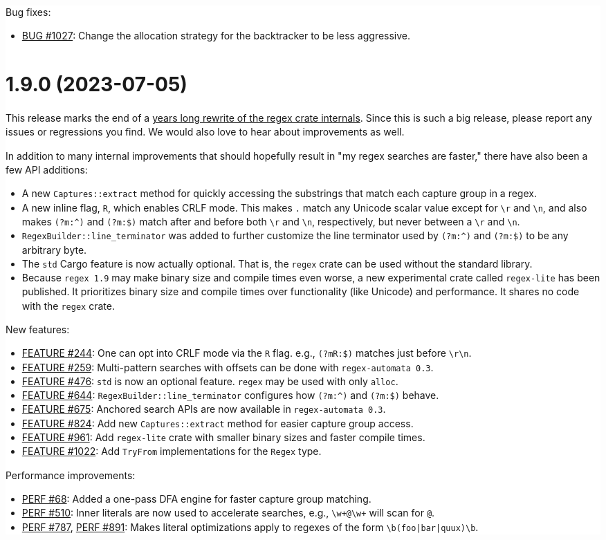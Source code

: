 Bug fixes:

* [BUG #1027](https://github.com/rust-lang/regex/issues/1027):
Change the allocation strategy for the backtracker to be less aggressive.


1.9.0 (2023-07-05)
==================
This release marks the end of a [years long rewrite of the regex crate
internals](https://github.com/rust-lang/regex/issues/656). Since this is
such a big release, please report any issues or regressions you find. We would
also love to hear about improvements as well.

In addition to many internal improvements that should hopefully result in
"my regex searches are faster," there have also been a few API additions:

* A new `Captures::extract` method for quickly accessing the substrings
that match each capture group in a regex.
* A new inline flag, `R`, which enables CRLF mode. This makes `.` match any
Unicode scalar value except for `\r` and `\n`, and also makes `(?m:^)` and
`(?m:$)` match after and before both `\r` and `\n`, respectively, but never
between a `\r` and `\n`.
* `RegexBuilder::line_terminator` was added to further customize the line
terminator used by `(?m:^)` and `(?m:$)` to be any arbitrary byte.
* The `std` Cargo feature is now actually optional. That is, the `regex` crate
can be used without the standard library.
* Because `regex 1.9` may make binary size and compile times even worse, a
new experimental crate called `regex-lite` has been published. It prioritizes
binary size and compile times over functionality (like Unicode) and
performance. It shares no code with the `regex` crate.

New features:

* [FEATURE #244](https://github.com/rust-lang/regex/issues/244):
One can opt into CRLF mode via the `R` flag.
e.g., `(?mR:$)` matches just before `\r\n`.
* [FEATURE #259](https://github.com/rust-lang/regex/issues/259):
Multi-pattern searches with offsets can be done with `regex-automata 0.3`.
* [FEATURE #476](https://github.com/rust-lang/regex/issues/476):
`std` is now an optional feature. `regex` may be used with only `alloc`.
* [FEATURE #644](https://github.com/rust-lang/regex/issues/644):
`RegexBuilder::line_terminator` configures how `(?m:^)` and `(?m:$)` behave.
* [FEATURE #675](https://github.com/rust-lang/regex/issues/675):
Anchored search APIs are now available in `regex-automata 0.3`.
* [FEATURE #824](https://github.com/rust-lang/regex/issues/824):
Add new `Captures::extract` method for easier capture group access.
* [FEATURE #961](https://github.com/rust-lang/regex/issues/961):
Add `regex-lite` crate with smaller binary sizes and faster compile times.
* [FEATURE #1022](https://github.com/rust-lang/regex/pull/1022):
Add `TryFrom` implementations for the `Regex` type.

Performance improvements:

* [PERF #68](https://github.com/rust-lang/regex/issues/68):
Added a one-pass DFA engine for faster capture group matching.
* [PERF #510](https://github.com/rust-lang/regex/issues/510):
Inner literals are now used to accelerate searches, e.g., `\w+@\w+` will scan
for `@`.
* [PERF #787](https://github.com/rust-lang/regex/issues/787),
[PERF #891](https://github.com/rust-lang/regex/issues/891):
Makes literal optimizations apply to regexes of the form `\b(foo|bar|quux)\b`.
